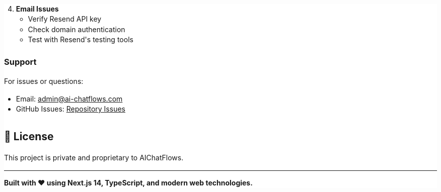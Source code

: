 4. **Email Issues**
   - Verify Resend API key
   - Check domain authentication
   - Test with Resend&apos;s testing tools

### Support

For issues or questions:
- Email: admin@ai-chatflows.com
- GitHub Issues: [Repository Issues](https://github.com/Eli45-23/ai-coffee-website/issues)

## 📄 License

This project is private and proprietary to AIChatFlows.

---

**Built with ❤️ using Next.js 14, TypeScript, and modern web technologies.**
